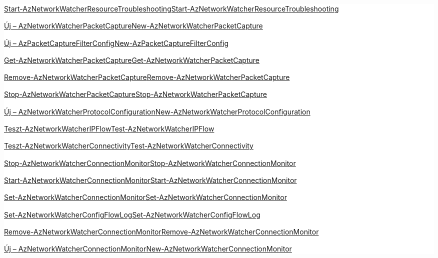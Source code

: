 [<span data-ttu-id="7b1e0-145">Start-AzNetworkWatcherResourceTroubleshooting</span><span class="sxs-lookup"><span data-stu-id="7b1e0-145">Start-AzNetworkWatcherResourceTroubleshooting</span></span>](./Start-AzNetworkWatcherResourceTroubleshooting.md)

[<span data-ttu-id="7b1e0-146">Új – AzNetworkWatcherPacketCapture</span><span class="sxs-lookup"><span data-stu-id="7b1e0-146">New-AzNetworkWatcherPacketCapture</span></span>](./New-AzNetworkWatcherPacketCapture.md)

[<span data-ttu-id="7b1e0-147">Új – AzPacketCaptureFilterConfig</span><span class="sxs-lookup"><span data-stu-id="7b1e0-147">New-AzPacketCaptureFilterConfig</span></span>](./New-AzPacketCaptureFilterConfig.md)

[<span data-ttu-id="7b1e0-148">Get-AzNetworkWatcherPacketCapture</span><span class="sxs-lookup"><span data-stu-id="7b1e0-148">Get-AzNetworkWatcherPacketCapture</span></span>](./Get-AzNetworkWatcherPacketCapture.md)

[<span data-ttu-id="7b1e0-149">Remove-AzNetworkWatcherPacketCapture</span><span class="sxs-lookup"><span data-stu-id="7b1e0-149">Remove-AzNetworkWatcherPacketCapture</span></span>](./Remove-AzNetworkWatcherPacketCapture.md)

[<span data-ttu-id="7b1e0-150">Stop-AzNetworkWatcherPacketCapture</span><span class="sxs-lookup"><span data-stu-id="7b1e0-150">Stop-AzNetworkWatcherPacketCapture</span></span>](./Stop-AzNetworkWatcherPacketCapture.md)

[<span data-ttu-id="7b1e0-151">Új – AzNetworkWatcherProtocolConfiguration</span><span class="sxs-lookup"><span data-stu-id="7b1e0-151">New-AzNetworkWatcherProtocolConfiguration</span></span>](./New-AzNetworkWatcherProtocolConfiguration.md)

[<span data-ttu-id="7b1e0-152">Teszt-AzNetworkWatcherIPFlow</span><span class="sxs-lookup"><span data-stu-id="7b1e0-152">Test-AzNetworkWatcherIPFlow</span></span>](./Test-AzNetworkWatcherIPFlow.md)

[<span data-ttu-id="7b1e0-153">Teszt-AzNetworkWatcherConnectivity</span><span class="sxs-lookup"><span data-stu-id="7b1e0-153">Test-AzNetworkWatcherConnectivity</span></span>](./Test-AzNetworkWatcherConnectivity.md)

[<span data-ttu-id="7b1e0-154">Stop-AzNetworkWatcherConnectionMonitor</span><span class="sxs-lookup"><span data-stu-id="7b1e0-154">Stop-AzNetworkWatcherConnectionMonitor</span></span>](./Stop-AzNetworkWatcherConnectionMonitor.md)

[<span data-ttu-id="7b1e0-155">Start-AzNetworkWatcherConnectionMonitor</span><span class="sxs-lookup"><span data-stu-id="7b1e0-155">Start-AzNetworkWatcherConnectionMonitor</span></span>](./Start-AzNetworkWatcherConnectionMonitor.md)

[<span data-ttu-id="7b1e0-156">Set-AzNetworkWatcherConnectionMonitor</span><span class="sxs-lookup"><span data-stu-id="7b1e0-156">Set-AzNetworkWatcherConnectionMonitor</span></span>](./Set-AzNetworkWatcherConnectionMonitor.md)

[<span data-ttu-id="7b1e0-157">Set-AzNetworkWatcherConfigFlowLog</span><span class="sxs-lookup"><span data-stu-id="7b1e0-157">Set-AzNetworkWatcherConfigFlowLog</span></span>](./Set-AzNetworkWatcherConfigFlowLog.md)

[<span data-ttu-id="7b1e0-158">Remove-AzNetworkWatcherConnectionMonitor</span><span class="sxs-lookup"><span data-stu-id="7b1e0-158">Remove-AzNetworkWatcherConnectionMonitor</span></span>](./Remove-AzNetworkWatcherConnectionMonitor.md)

[<span data-ttu-id="7b1e0-159">Új – AzNetworkWatcherConnectionMonitor</span><span class="sxs-lookup"><span data-stu-id="7b1e0-159">New-AzNetworkWatcherConnectionMonitor</span></span>](./New-AzNetworkWatcherConnectionMonitor.md)
